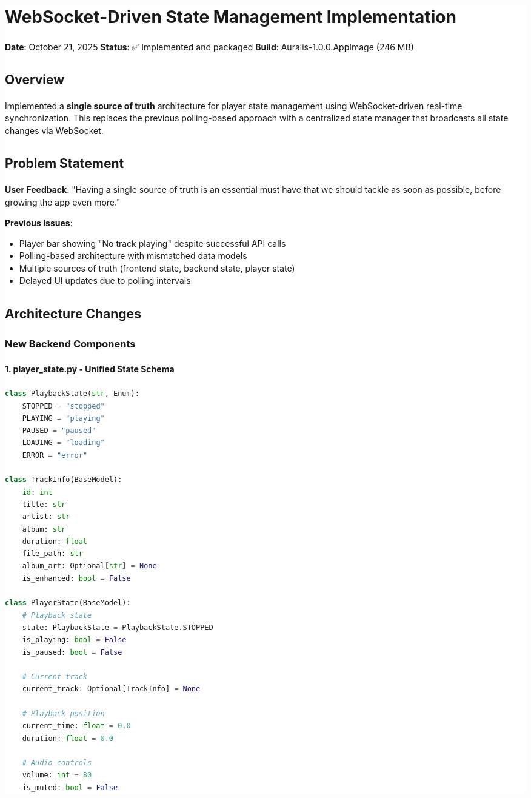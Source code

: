 # WebSocket-Driven State Management Implementation

**Date**: October 21, 2025
**Status**: ✅ Implemented and packaged
**Build**: Auralis-1.0.0.AppImage (246 MB)

## Overview

Implemented a **single source of truth** architecture for player state management using WebSocket-driven real-time synchronization. This replaces the previous polling-based approach with a centralized state manager that broadcasts all state changes via WebSocket.

## Problem Statement

**User Feedback**: "Having a single source of truth is an essential must have that we should tackle as soon as possible, before growing the app even more."

**Previous Issues**:
- Player bar showing "No track playing" despite successful API calls
- Polling-based architecture with mismatched data models
- Multiple sources of truth (frontend state, backend state, player state)
- Delayed UI updates due to polling intervals

## Architecture Changes

### New Backend Components

#### 1. **player_state.py** - Unified State Schema
```python
class PlaybackState(str, Enum):
    STOPPED = "stopped"
    PLAYING = "playing"
    PAUSED = "paused"
    LOADING = "loading"
    ERROR = "error"

class TrackInfo(BaseModel):
    id: int
    title: str
    artist: str
    album: str
    duration: float
    file_path: str
    album_art: Optional[str] = None
    is_enhanced: bool = False

class PlayerState(BaseModel):
    # Playback state
    state: PlaybackState = PlaybackState.STOPPED
    is_playing: bool = False
    is_paused: bool = False

    # Current track
    current_track: Optional[TrackInfo] = None

    # Playback position
    current_time: float = 0.0
    duration: float = 0.0

    # Audio controls
    volume: int = 80
    is_muted: bool = False
```